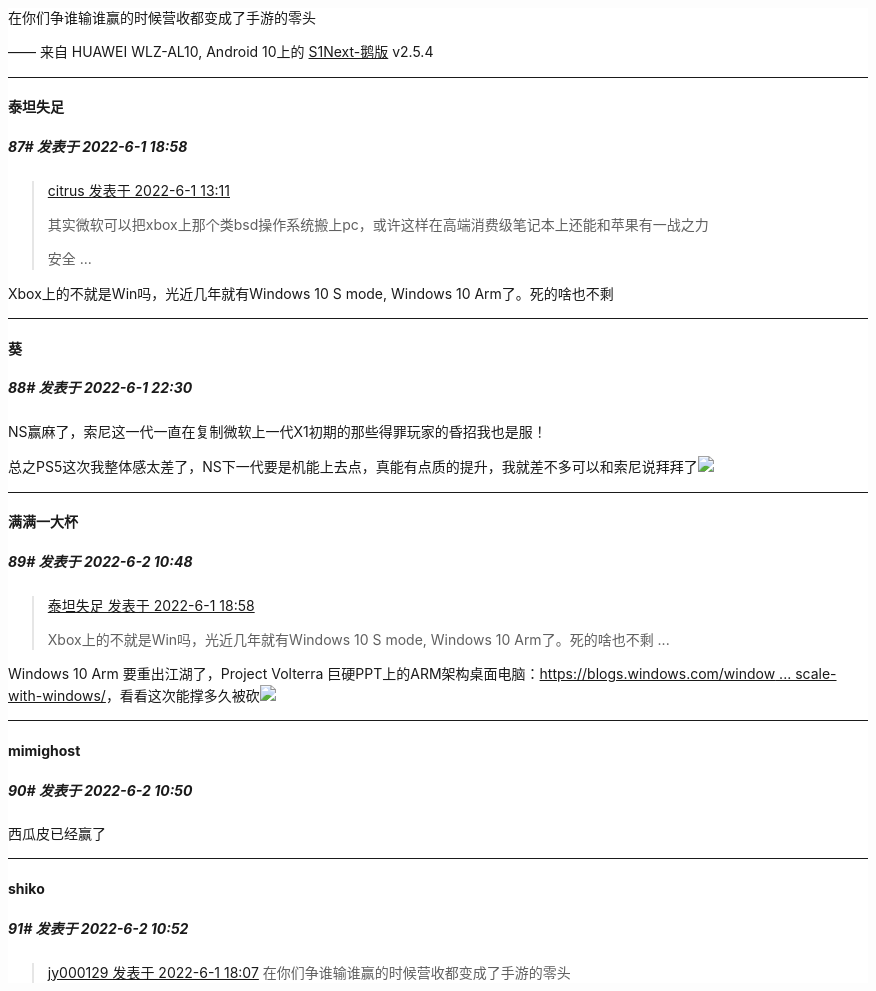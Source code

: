 在你们争谁输谁赢的时候营收都变成了手游的零头

—— 来自 HUAWEI WLZ-AL10, Android 10上的 [S1Next-鹅版](https://github.com/ykrank/S1-Next/releases) v2.5.4



*****

####  泰坦失足  
##### 87#       发表于 2022-6-1 18:58

<blockquote><a href="httphttps://bbs.saraba1st.com/2b/forum.php?mod=redirect&amp;goto=findpost&amp;pid=56080332&amp;ptid=2072505" target="_blank">citrus 发表于 2022-6-1 13:11</a>

其实微软可以把xbox上那个类bsd操作系统搬上pc，或许这样在高端消费级笔记本上还能和苹果有一战之力

安全 ...</blockquote>
Xbox上的不就是Win吗，光近几年就有Windows 10 S mode, Windows 10 Arm了。死的啥也不剩



*****

####  葵  
##### 88#       发表于 2022-6-1 22:30

NS赢麻了，索尼这一代一直在复制微软上一代X1初期的那些得罪玩家的昏招我也是服！

总之PS5这次我整体感太差了，NS下一代要是机能上去点，真能有点质的提升，我就差不多可以和索尼说拜拜了<img src="https://static.saraba1st.com/image/smiley/face2017/048.png" referrerpolicy="no-referrer">



*****

####  满满一大杯  
##### 89#       发表于 2022-6-2 10:48

<blockquote><a href="httphttps://bbs.saraba1st.com/2b/forum.php?mod=redirect&amp;goto=findpost&amp;pid=56084435&amp;ptid=2072505" target="_blank">泰坦失足 发表于 2022-6-1 18:58</a>

Xbox上的不就是Win吗，光近几年就有Windows 10 S mode, Windows 10 Arm了。死的啥也不剩 ...</blockquote>
Windows 10 Arm 要重出江湖了，Project Volterra 巨硬PPT上的ARM架构桌面电脑：[https://blogs.windows.com/window ... scale-with-windows/](https://blogs.windows.com/windowsdeveloper/2022/05/24/create-next-generation-experiences-at-scale-with-windows/)，看看这次能撑多久被砍<img src="https://static.saraba1st.com/image/smiley/face2017/061.gif" referrerpolicy="no-referrer">

*****

####  mimighost  
##### 90#       发表于 2022-6-2 10:50

西瓜皮已经赢了



*****

####  shiko  
##### 91#       发表于 2022-6-2 10:52

<blockquote><a href="httphttps://bbs.saraba1st.com/2b/forum.php?mod=redirect&amp;goto=findpost&amp;pid=56083929&amp;ptid=2072505" target="_blank">jy000129 发表于 2022-6-1 18:07</a>
在你们争谁输谁赢的时候营收都变成了手游的零头
